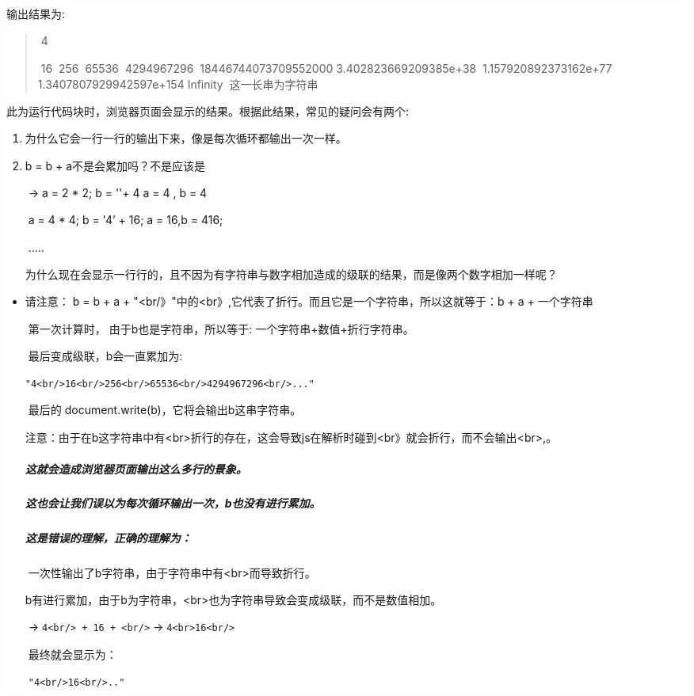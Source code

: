 输出结果为: 

> ​        4    
> 
> ​        16
> ​                256
> ​                65536
> ​                4294967296
> ​                18446744073709552000
> ​                3.402823669209385e+38
> ​                1.157920892373162e+77
> ​                1.3407807929942597e+154
> ​                Infinity
> ​                这一长串为字符串

​    此为运行代码块时，浏览器页面会显示的结果。根据此结果，常见的疑问会有两个:

1. 为什么它会一行一行的输出下来，像是每次循环都输出一次一样。

2. b = b + a不是会累加吗？不是应该是
   
   ​    →  a = 2 * 2;     b = ''+ 4        a = 4 , b = 4
   
   ​          a = 4 * 4;     b = '4’ + 16;  a  = 16,b = 416;
   
   ​            …..
   
   为什么现在会显示一行行的，且不因为有字符串与数字相加造成的级联的结果，而是像两个数字相加一样呢？
- 请注意： b = b + a + "<br/》"中的<br》,它代表了折行。而且它是一个字符串，所以这就等于：b + a + 一个字符串
  
  ​    第一次计算时， 由于b也是字符串，所以等于: 一个字符串+数值+折行字符串。
  
  ​    最后变成级联，b会一直累加为:
  
  ​        `"4<br/>16<br/>256<br/>65536<br/>4294967296<br/>..."`
  
  ​    最后的 document.write(b)，它将会输出b这串字符串。
  
  ​    注意：由于在b这字符串中有\<br>折行的存在，这会导致js在解析时碰到<br》就会折行，而不会输出\<br>,。
  
  ##### 这就会造成浏览器页面输出这么多行的景象。
  
  ##### 这也会让我们误以为每次循环输出一次，b也没有进行累加。
  
  ##### 这是错误的理解，正确的理解为：
  
  ​        一次性输出了b字符串，由于字符串中有\<br>而导致折行。
  
  ​        b有进行累加，由于b为字符串，\<br>也为字符串导致会变成级联，而不是数值相加。
  
  ​            → `4<br/> + 16 + <br/>` → `4<br>16<br/>`
  
  ​        最终就会显示为：
  
  ​            `"4<br/>16<br/>.."`
